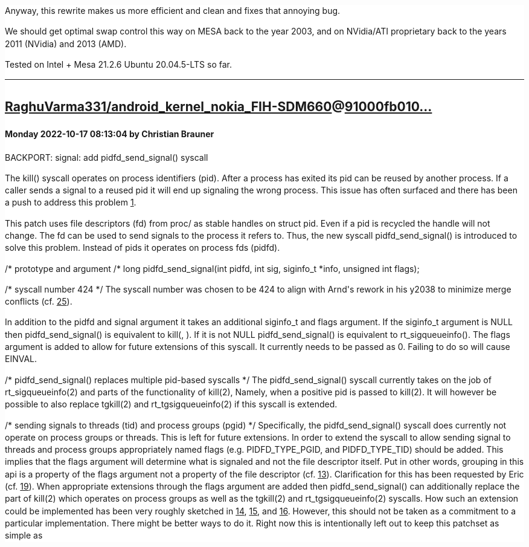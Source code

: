 Anyway, this rewrite makes us more efficient and clean and fixes that
annoying bug.

We should get optimal swap control this way on MESA back to the year 2003,
and on NVidia/ATI proprietary back to the years 2011 (NVidia) and 2013 (AMD).

Tested on Intel + Mesa 21.2.6 Ubuntu 20.04.5-LTS so far.

---
## [RaghuVarma331/android_kernel_nokia_FIH-SDM660](https://github.com/RaghuVarma331/android_kernel_nokia_FIH-SDM660)@[91000fb010...](https://github.com/RaghuVarma331/android_kernel_nokia_FIH-SDM660/commit/91000fb0109cecb5716036a7cc7535748141e9fb)
#### Monday 2022-10-17 08:13:04 by Christian Brauner

BACKPORT: signal: add pidfd_send_signal() syscall

The kill() syscall operates on process identifiers (pid). After a process
has exited its pid can be reused by another process. If a caller sends a
signal to a reused pid it will end up signaling the wrong process. This
issue has often surfaced and there has been a push to address this problem [1].

This patch uses file descriptors (fd) from proc/<pid> as stable handles on
struct pid. Even if a pid is recycled the handle will not change. The fd
can be used to send signals to the process it refers to.
Thus, the new syscall pidfd_send_signal() is introduced to solve this
problem. Instead of pids it operates on process fds (pidfd).

/* prototype and argument /*
long pidfd_send_signal(int pidfd, int sig, siginfo_t *info, unsigned int flags);

/* syscall number 424 */
The syscall number was chosen to be 424 to align with Arnd's rework in his
y2038 to minimize merge conflicts (cf. [25]).

In addition to the pidfd and signal argument it takes an additional
siginfo_t and flags argument. If the siginfo_t argument is NULL then
pidfd_send_signal() is equivalent to kill(<positive-pid>, <signal>). If it
is not NULL pidfd_send_signal() is equivalent to rt_sigqueueinfo().
The flags argument is added to allow for future extensions of this syscall.
It currently needs to be passed as 0. Failing to do so will cause EINVAL.

/* pidfd_send_signal() replaces multiple pid-based syscalls */
The pidfd_send_signal() syscall currently takes on the job of
rt_sigqueueinfo(2) and parts of the functionality of kill(2), Namely, when a
positive pid is passed to kill(2). It will however be possible to also
replace tgkill(2) and rt_tgsigqueueinfo(2) if this syscall is extended.

/* sending signals to threads (tid) and process groups (pgid) */
Specifically, the pidfd_send_signal() syscall does currently not operate on
process groups or threads. This is left for future extensions.
In order to extend the syscall to allow sending signal to threads and
process groups appropriately named flags (e.g. PIDFD_TYPE_PGID, and
PIDFD_TYPE_TID) should be added. This implies that the flags argument will
determine what is signaled and not the file descriptor itself. Put in other
words, grouping in this api is a property of the flags argument not a
property of the file descriptor (cf. [13]). Clarification for this has been
requested by Eric (cf. [19]).
When appropriate extensions through the flags argument are added then
pidfd_send_signal() can additionally replace the part of kill(2) which
operates on process groups as well as the tgkill(2) and
rt_tgsigqueueinfo(2) syscalls.
How such an extension could be implemented has been very roughly sketched
in [14], [15], and [16]. However, this should not be taken as a commitment
to a particular implementation. There might be better ways to do it.
Right now this is intentionally left out to keep this patchset as simple as

[1]:  https://lore.kernel.org/lkml/20181029221037.87724-1-dancol@google.com/
[2]:  https://lore.kernel.org/lkml/874lbtjvtd.fsf@oldenburg2.str.redhat.com/
[3]:  https://lore.kernel.org/lkml/20181204132604.aspfupwjgjx6fhva@brauner.io/
[4]:  https://lore.kernel.org/lkml/20181203180224.fkvw4kajtbvru2ku@brauner.io/
[5]:  https://lore.kernel.org/lkml/20181121213946.GA10795@mail.hallyn.com/
[6]:  https://lore.kernel.org/lkml/20181120103111.etlqp7zop34v6nv4@brauner.io/
[7]:  https://lore.kernel.org/lkml/36323361-90BD-41AF-AB5B-EE0D7BA02C21@amacapital.net/
[8]:  https://lore.kernel.org/lkml/87tvjxp8pc.fsf@xmission.com/
[9]:  https://asciinema.org/a/IQjuCHew6bnq1cr78yuMv16cy
[11]: https://lore.kernel.org/lkml/F53D6D38-3521-4C20-9034-5AF447DF62FF@amacapital.net/
[12]: https://lore.kernel.org/lkml/87zhtjn8ck.fsf@xmission.com/
[13]: https://lore.kernel.org/lkml/871s6u9z6u.fsf@xmission.com/
[14]: https://lore.kernel.org/lkml/20181206231742.xxi4ghn24z4h2qki@brauner.io/
[15]: https://lore.kernel.org/lkml/20181207003124.GA11160@mail.hallyn.com/
[16]: https://lore.kernel.org/lkml/20181207015423.4miorx43l3qhppfz@brauner.io/
[17]: https://lore.kernel.org/lkml/CAGXu5jL8PciZAXvOvCeCU3wKUEB_dU-O3q0tDw4uB_ojMvDEew@mail.gmail.com/
[18]: https://lore.kernel.org/lkml/20181206222746.GB9224@mail.hallyn.com/
[19]: https://lore.kernel.org/lkml/20181208054059.19813-1-christian@brauner.io/
[20]: https://lore.kernel.org/lkml/8736rebl9s.fsf@oldenburg.str.redhat.com/
[21]: https://lore.kernel.org/lkml/20181228152012.dbf0508c2508138efc5f2bbe@linux-foundation.org/
[22]: https://lore.kernel.org/lkml/20181228233725.722tdfgijxcssg76@brauner.io/
[23]: https://lwn.net/Articles/773459/
[24]: https://lore.kernel.org/lkml/8736rebl9s.fsf@oldenburg.str.redhat.com/
[25]: https://lore.kernel.org/lkml/CAK8P3a0ej9NcJM8wXNPbcGUyOUZYX+VLoDFdbenW3s3114oQZw@mail.gmail.com/